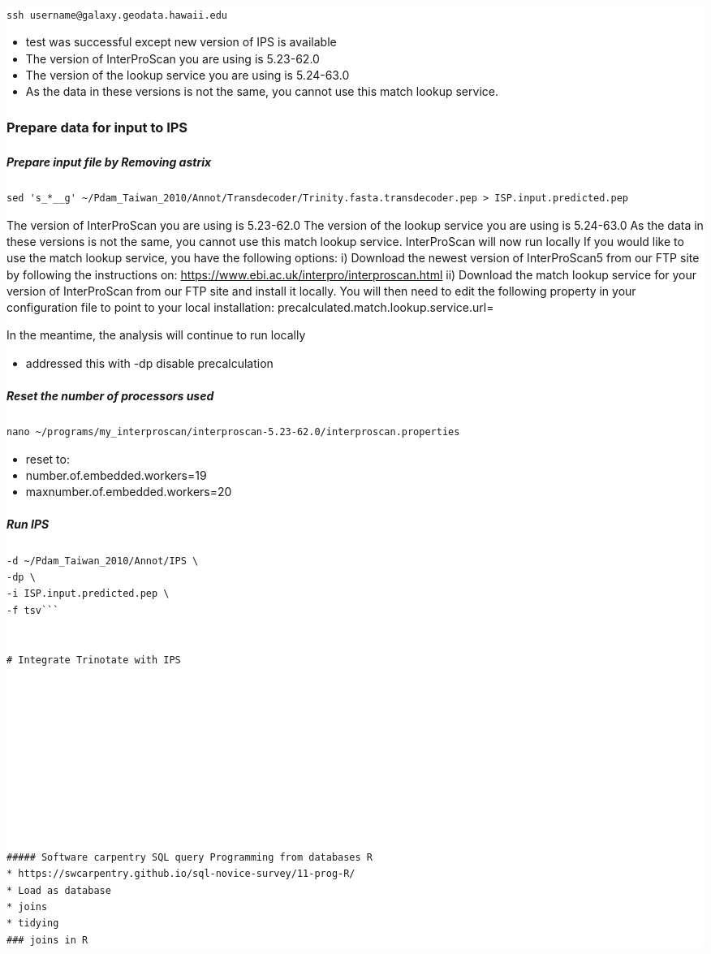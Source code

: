 ```ssh username@galaxy.geodata.hawaii.edu```
* test was successful except new version of IPS is available
* The version of InterProScan you are using is 5.23-62.0
* The version of the lookup service you are using is 5.24-63.0
* As the data in these versions is not the same, you cannot use this match lookup service.

### Prepare data for input to IPS

##### Prepare input file by Removing astrix
```sed 's_*__g' ~/Pdam_Taiwan_2010/Annot/Transdecoder/Trinity.fasta.transdecoder.pep > ISP.input.predicted.pep```

The version of InterProScan you are using is 5.23-62.0
The version of the lookup service you are using is 5.24-63.0
As the data in these versions is not the same, you cannot use this match lookup service.
InterProScan will now run locally
If you would like to use the match lookup service, you have the following options:
i) Download the newest version of InterProScan5 from our FTP site by following the instructions on:
   https://www.ebi.ac.uk/interpro/interproscan.html
ii) Download the match lookup service for your version of InterProScan from our FTP site and install it locally.
    You will then need to edit the following property in your configuration file to point to your local installation:
    precalculated.match.lookup.service.url=

In the meantime, the analysis will continue to run locally

* addressed this with -dp disable precalculation

##### Reset the number of processors used

```nano ~/programs/my_interproscan/interproscan-5.23-62.0/interproscan.properties```

* reset to: 
* number.of.embedded.workers=19
* maxnumber.of.embedded.workers=20

##### Run IPS

```nohup ~/programs/my_interproscan/interproscan-5.23-62.0/interproscan.sh \
-d ~/Pdam_Taiwan_2010/Annot/IPS \
-dp \
-i ISP.input.predicted.pep \
-f tsv```


# Integrate Trinotate with IPS











##### Software carpentry SQL query Programming from databases R
* https://swcarpentry.github.io/sql-novice-survey/11-prog-R/
* Load as database
* joins
* tidying
### joins in R

```